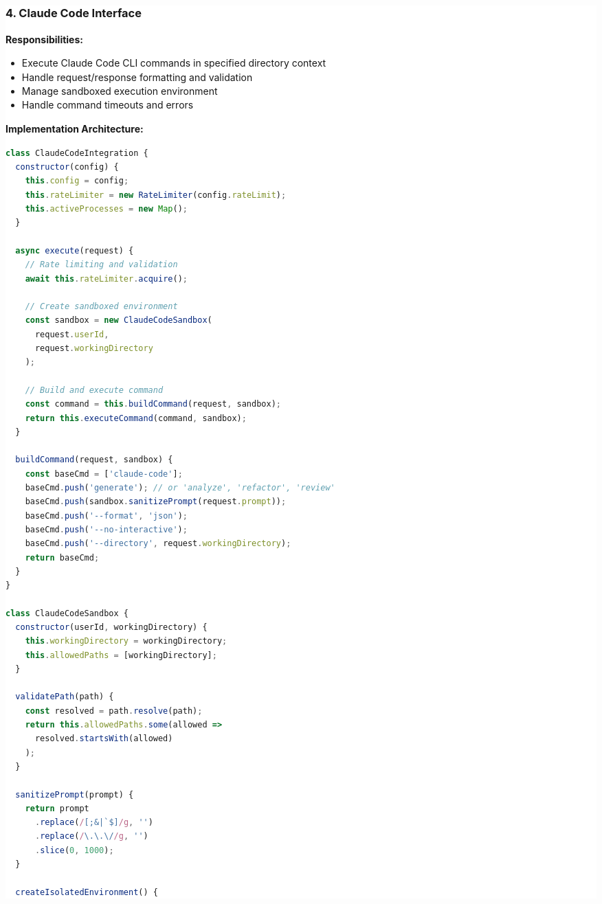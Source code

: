 ### 4. Claude Code Interface

**Responsibilities:**
- Execute Claude Code CLI commands in specified directory context
- Handle request/response formatting and validation
- Manage sandboxed execution environment
- Handle command timeouts and errors

**Implementation Architecture:**
```javascript
class ClaudeCodeIntegration {
  constructor(config) {
    this.config = config;
    this.rateLimiter = new RateLimiter(config.rateLimit);
    this.activeProcesses = new Map();
  }

  async execute(request) {
    // Rate limiting and validation
    await this.rateLimiter.acquire();
    
    // Create sandboxed environment
    const sandbox = new ClaudeCodeSandbox(
      request.userId,
      request.workingDirectory
    );
    
    // Build and execute command
    const command = this.buildCommand(request, sandbox);
    return this.executeCommand(command, sandbox);
  }

  buildCommand(request, sandbox) {
    const baseCmd = ['claude-code'];
    baseCmd.push('generate'); // or 'analyze', 'refactor', 'review'
    baseCmd.push(sandbox.sanitizePrompt(request.prompt));
    baseCmd.push('--format', 'json');
    baseCmd.push('--no-interactive');
    baseCmd.push('--directory', request.workingDirectory);
    return baseCmd;
  }
}

class ClaudeCodeSandbox {
  constructor(userId, workingDirectory) {
    this.workingDirectory = workingDirectory;
    this.allowedPaths = [workingDirectory];
  }

  validatePath(path) {
    const resolved = path.resolve(path);
    return this.allowedPaths.some(allowed => 
      resolved.startsWith(allowed)
    );
  }

  sanitizePrompt(prompt) {
    return prompt
      .replace(/[;&|`$]/g, '')
      .replace(/\.\.\//g, '')
      .slice(0, 1000);
  }

  createIsolatedEnvironment() {
```